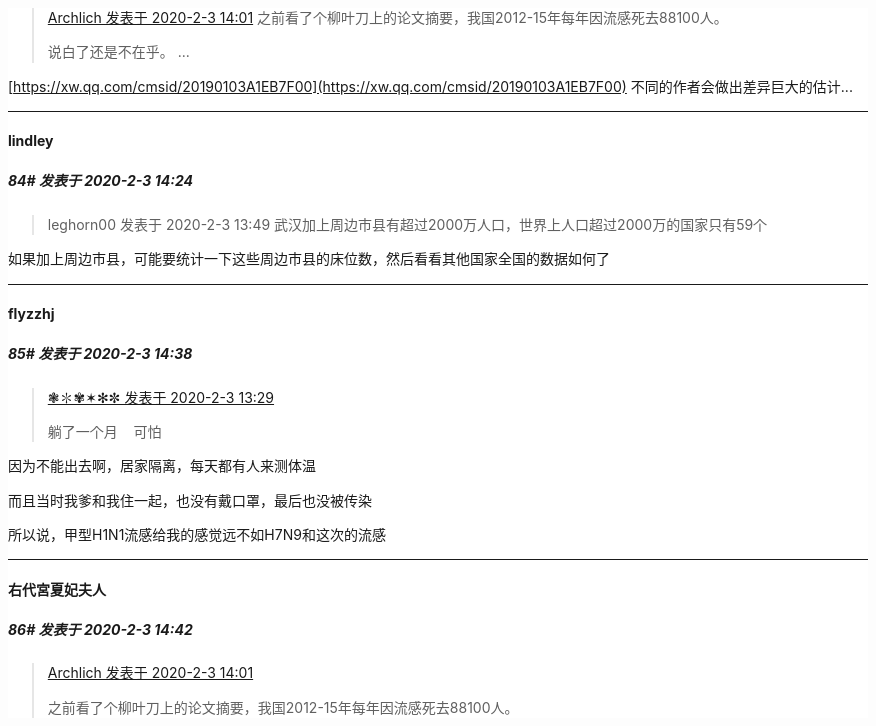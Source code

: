 <blockquote><a href="httphttps://bbs.saraba1st.com/2b/forum.php?mod=redirect&amp;goto=findpost&amp;pid=46314413&amp;ptid=1911986" target="_blank">Archlich 发表于 2020-2-3 14:01</a>
之前看了个柳叶刀上的论文摘要，我国2012-15年每年因流感死去88100人。

说白了还是不在乎。 ...</blockquote>
[https://xw.qq.com/cmsid/20190103A1EB7F00](https://xw.qq.com/cmsid/20190103A1EB7F00)
不同的作者会做出差异巨大的估计... 







*****

####  lindley  
##### 84#       发表于 2020-2-3 14:24



<blockquote>leghorn00 发表于 2020-2-3 13:49
武汉加上周边市县有超过2000万人口，世界上人口超过2000万的国家只有59个</blockquote>
如果加上周边市县，可能要统计一下这些周边市县的床位数，然后看看其他国家全国的数据如何了







*****

####  flyzzhj  
##### 85#       发表于 2020-2-3 14:38



<blockquote><a href="httphttps://bbs.saraba1st.com/2b/forum.php?mod=redirect&amp;goto=findpost&amp;pid=46314162&amp;ptid=1911986" target="_blank">❃✽✾✶✻✼ 发表于 2020-2-3 13:29</a>

躺了一个月    可怕</blockquote>
因为不能出去啊，居家隔离，每天都有人来测体温

而且当时我爹和我住一起，也没有戴口罩，最后也没被传染


所以说，甲型H1N1流感给我的感觉远不如H7N9和这次的流感







*****

####  右代宮夏妃夫人  
##### 86#       发表于 2020-2-3 14:42



<blockquote><a href="httphttps://bbs.saraba1st.com/2b/forum.php?mod=redirect&amp;goto=findpost&amp;pid=46314413&amp;ptid=1911986" target="_blank">Archlich 发表于 2020-2-3 14:01</a>

之前看了个柳叶刀上的论文摘要，我国2012-15年每年因流感死去88100人。

